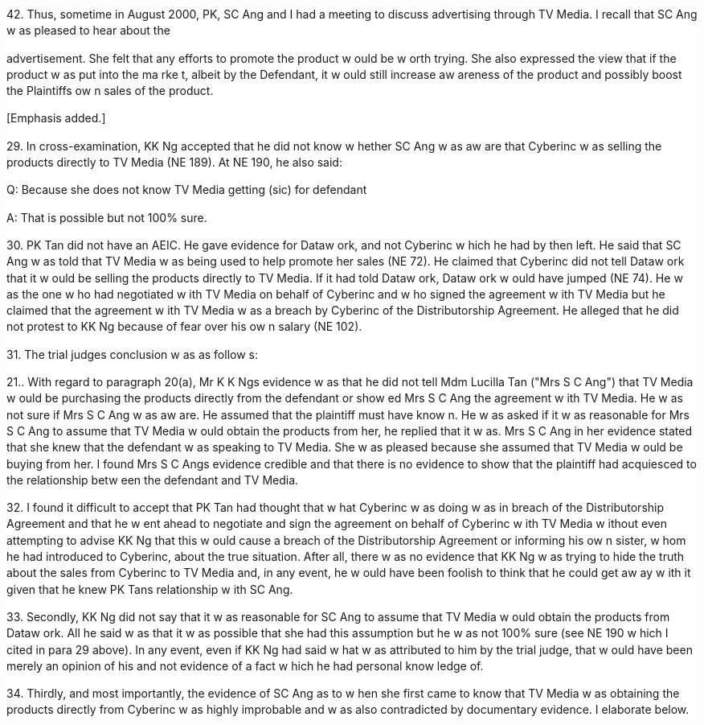 42\. Thus, sometime in August 2000, PK, SC Ang and I had a meeting to discuss advertising through TV Media. I recall that SC Ang w as pleased to hear about the 


 advertisement. She felt that any efforts to promote the product w ould be w orth trying. She also expressed the view that if the product w as put into the ma rke t, albeit by the Defendant, it w ould still increase aw areness of the product and possibly boost the Plaintiffs ow n sales of the product. 

[Emphasis added.] 

29\. In cross-examination, KK Ng accepted that he did not know w hether SC Ang w as aw are that Cyberinc w as selling the products directly to TV Media (NE 189). At NE 190, he also said: 

 Q: Because she does not know TV Media getting (sic) for defendant 

 A: That is possible but not 100% sure. 

30\. PK Tan did not have an AEIC. He gave evidence for Dataw ork, and not Cyberinc w hich he had by then left. He said that SC Ang w as told that TV Media w as being used to help promote her sales (NE 72). He claimed that Cyberinc did not tell Dataw ork that it w ould be selling the products directly to TV Media. If it had told Dataw ork, Dataw ork w ould have jumped (NE 74). He w as the one w ho had negotiated w ith TV Media on behalf of Cyberinc and w ho signed the agreement w ith TV Media but he claimed that the agreement w ith TV Media w as a breach by Cyberinc of the Distributorship Agreement. He alleged that he did not protest to KK Ng because of fear over his ow n salary (NE 102). 

31\. The trial judges conclusion w as as follow s: 

21\.. With regard to paragraph 20(a), Mr K K Ngs evidence w as that he did not tell Mdm Lucilla Tan ("Mrs S C Ang") that TV Media w ould be purchasing the products directly from the defendant or show ed Mrs S C Ang the agreement w ith TV Media. He w as not sure if Mrs S C Ang w as aw are. He assumed that the plaintiff must have know n. He w as asked if it w as reasonable for Mrs S C Ang to assume that TV Media w ould obtain the products from her, he replied that it w as. Mrs S C Ang in her evidence stated that she knew that the defendant w as speaking to TV Media. She w as pleased because she assumed that TV Media w ould be buying from her. I found Mrs S C Angs evidence credible and that there is no evidence to show that the plaintiff had acquiesced to the relationship betw een the defendant and TV Media. 

32\. I found it difficult to accept that PK Tan had thought that w hat Cyberinc w as doing w as in breach of the Distributorship Agreement and that he w ent ahead to negotiate and sign the agreement on behalf of Cyberinc w ith TV Media w ithout even attempting to advise KK Ng that this w ould cause a breach of the Distributorship Agreement or informing his ow n sister, w hom he had introduced to Cyberinc, about the true situation. After all, there w as no evidence that KK Ng w as trying to hide the truth about the sales from Cyberinc to TV Media and, in any event, he w ould have been foolish to think that he could get aw ay w ith it given that he knew PK Tans relationship w ith SC Ang. 

33\. Secondly, KK Ng did not say that it w as reasonable for SC Ang to assume that TV Media w ould obtain the products from Dataw ork. All he said w as that it w as possible that she had this assumption but he w as not 100% sure (see NE 190 w hich I cited in para 29 above). In any event, even if KK Ng had said w hat w as attributed to him by the trial judge, that w ould have been merely an opinion of his and not evidence of a fact w hich he had personal know ledge of. 

34\. Thirdly, and most importantly, the evidence of SC Ang as to w hen she first came to know that TV Media w as obtaining the products directly from Cyberinc w as highly improbable and w as also contradicted by documentary evidence. I elaborate below. 

